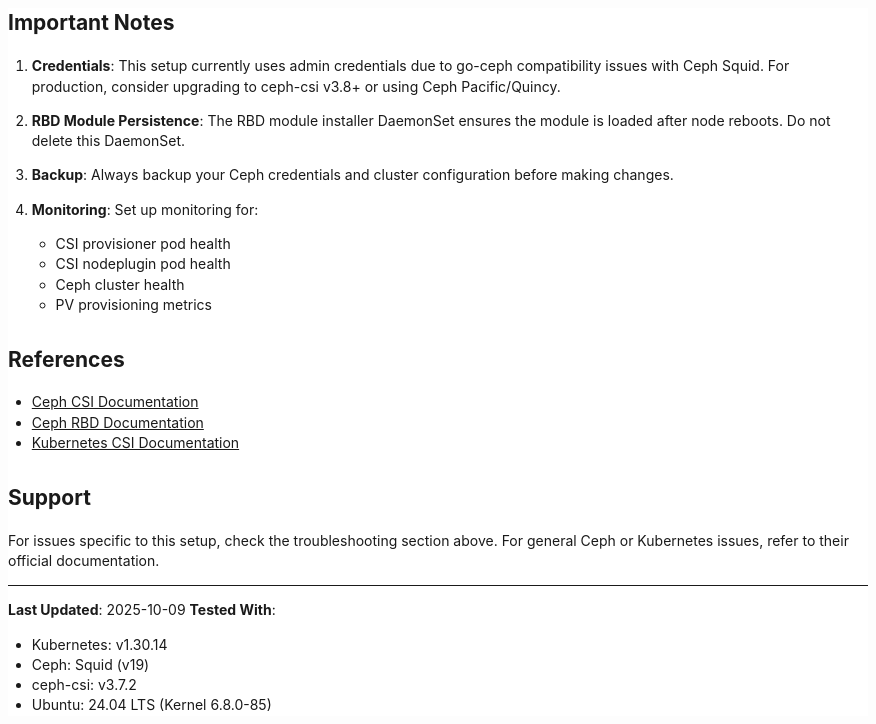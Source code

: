 ## Important Notes

1. **Credentials**: This setup currently uses admin credentials due to go-ceph compatibility issues with Ceph Squid. For production, consider upgrading to ceph-csi v3.8+ or using Ceph Pacific/Quincy.

2. **RBD Module Persistence**: The RBD module installer DaemonSet ensures the module is loaded after node reboots. Do not delete this DaemonSet.

3. **Backup**: Always backup your Ceph credentials and cluster configuration before making changes.

4. **Monitoring**: Set up monitoring for:
   - CSI provisioner pod health
   - CSI nodeplugin pod health
   - Ceph cluster health
   - PV provisioning metrics

## References

- [Ceph CSI Documentation](https://github.com/ceph/ceph-csi)
- [Ceph RBD Documentation](https://docs.ceph.com/en/latest/rbd/)
- [Kubernetes CSI Documentation](https://kubernetes-csi.github.io/docs/)

## Support

For issues specific to this setup, check the troubleshooting section above. For general Ceph or Kubernetes issues, refer to their official documentation.

---

**Last Updated**: 2025-10-09
**Tested With**:
- Kubernetes: v1.30.14
- Ceph: Squid (v19)
- ceph-csi: v3.7.2
- Ubuntu: 24.04 LTS (Kernel 6.8.0-85)
